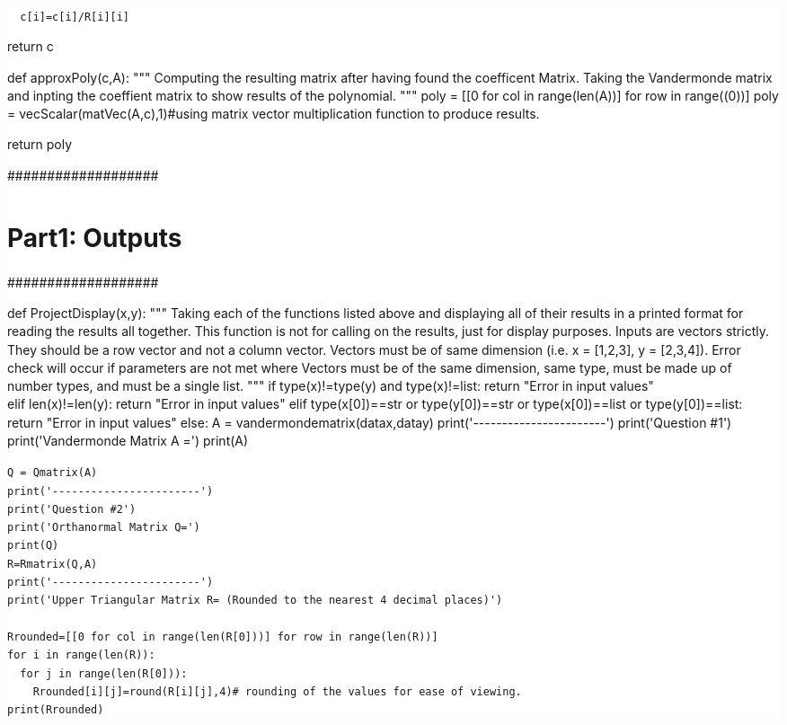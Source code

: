       c[i]=c[i]/R[i][i]
  return c

def approxPoly(c,A):
  """
  Computing the resulting matrix after having found the coefficent Matrix. 
  Taking the Vandermonde matrix and inpting the coeffient matrix to show results of the polynomial.
  """
  poly = [[0 for col in range(len(A))] for row in range((0))]
  poly = vecScalar(matVec(A,c),1)#using matrix vector multiplication function to produce results.

  return poly


###################
# Part1: Outputs
###################

def ProjectDisplay(x,y):
  """
  Taking each of the functions listed above and displaying all of their results in a printed format for reading the results all together. 
  This function is not for calling on the results, just for display purposes.
  Inputs are vectors strictly. They should be a row vector and not a column vector. Vectors must be of same dimension (i.e. x = [1,2,3], y = [2,3,4]).
  Error check will occur if parameters are not met where Vectors must be of the same dimension, same type, must be made up of number types, and must be a single list.
  """
  if type(x)!=type(y) and type(x)!=list:
    return "Error in input values"  
  elif len(x)!=len(y):
    return "Error in input values" 
  elif type(x[0])==str or type(y[0])==str or type(x[0])==list or type(y[0])==list:
    return "Error in input values"
  else:
    A = vandermondematrix(datax,datay)
    print('-----------------------')
    print('Question #1')
    print('Vandermonde Matrix A =')
    print(A)

    Q = Qmatrix(A)
    print('-----------------------')
    print('Question #2')
    print('Orthanormal Matrix Q=')
    print(Q)
    R=Rmatrix(Q,A) 
    print('-----------------------')
    print('Upper Triangular Matrix R= (Rounded to the nearest 4 decimal places)')

    Rrounded=[[0 for col in range(len(R[0]))] for row in range(len(R))]
    for i in range(len(R)):
      for j in range(len(R[0])):
        Rrounded[i][j]=round(R[i][j],4)# rounding of the values for ease of viewing. 
    print(Rrounded)
